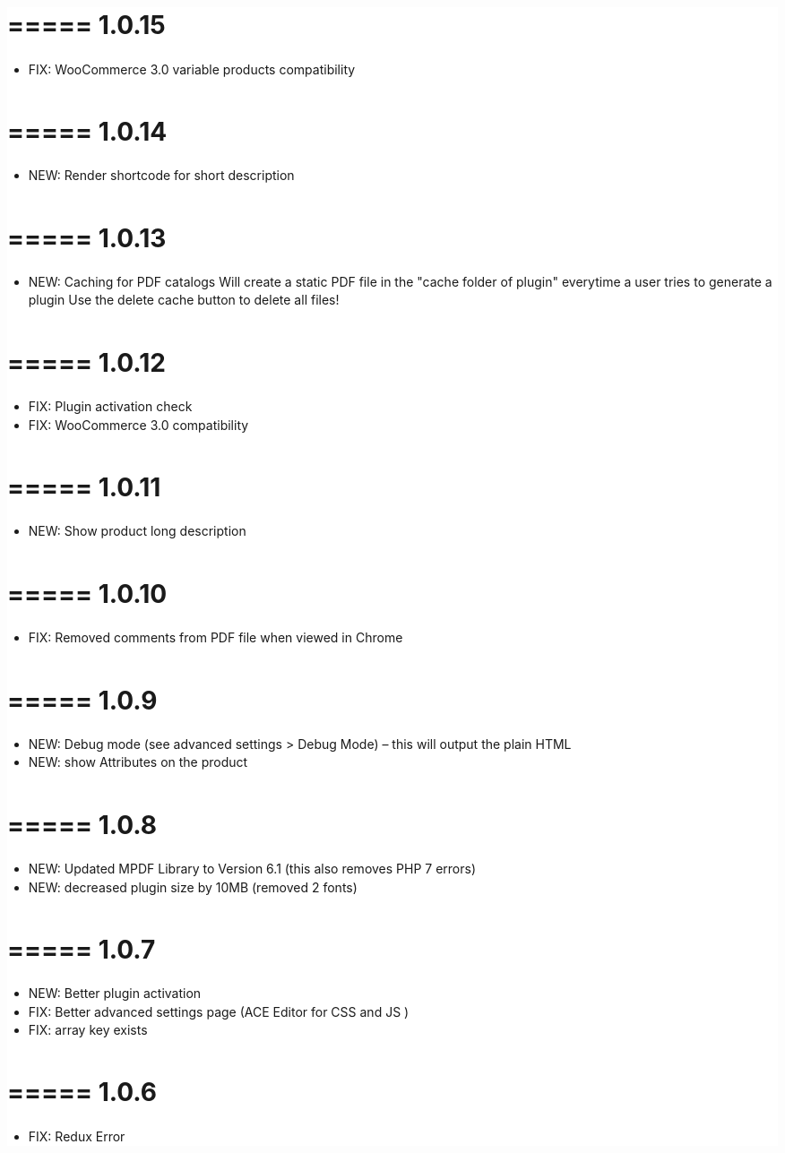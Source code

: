 =====
1.0.15
======
- FIX: WooCommerce 3.0 variable products compatibility

=====
1.0.14
======
- NEW: Render shortcode for short description

=====
1.0.13
======
- NEW:  Caching for PDF catalogs
		Will create a static PDF file in the "cache folder of plugin" everytime a user tries to generate a plugin
		Use the delete cache button to delete all files!

=====
1.0.12
======
- FIX: Plugin activation check
- FIX: WooCommerce 3.0 compatibility

=====
1.0.11
======
- NEW: Show product long description

=====
1.0.10
======
- FIX: Removed comments from PDF file when viewed in Chrome

=====
1.0.9
======
- NEW: Debug mode (see advanced settings > Debug Mode) – this will output the plain HTML
- NEW: show Attributes on the product

=====
1.0.8
======
- NEW: Updated MPDF Library to Version 6.1 (this also removes PHP 7 errors)
- NEW: decreased plugin size by 10MB (removed 2 fonts)

=====
1.0.7
======
- NEW: Better plugin activation
- FIX: Better advanced settings page (ACE Editor for CSS and JS )
- FIX: array key exists

=====
1.0.6
======
- FIX: Redux Error
